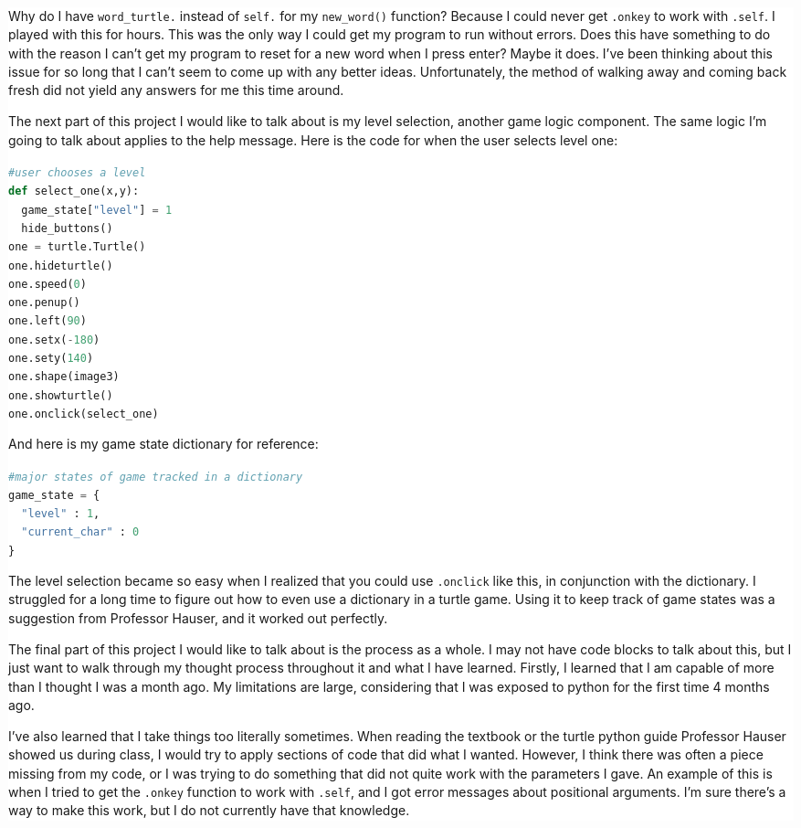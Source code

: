Why do I have `word_turtle.` instead of `self.` for my `new_word()` function? Because I could never get `.onkey` to work with `.self`. I played with this for hours. This was the only way I could get my program to run without errors. Does this have something to do with the reason I can’t get my program to reset for a new word when I press enter? Maybe it does. I’ve been thinking about this issue for so long that I can’t seem to come up with any better ideas. Unfortunately, the method of walking away and coming back fresh did not yield any answers for me this time around.

The next part of this project I would like to talk about is my level selection, another game logic component. The same logic I’m going to talk about applies to the help message. Here is the code for when the user selects level one:

```python
#user chooses a level
def select_one(x,y):
  game_state["level"] = 1
  hide_buttons()
one = turtle.Turtle()
one.hideturtle()
one.speed(0)
one.penup()
one.left(90)
one.setx(-180)
one.sety(140)
one.shape(image3)
one.showturtle()
one.onclick(select_one)
```
And here is my game state dictionary for reference:

```python
#major states of game tracked in a dictionary
game_state = {
  "level" : 1,
  "current_char" : 0
}
```

The level selection became so easy when I realized that you could use `.onclick` like this, in conjunction with the dictionary. I struggled for a long time to figure out how to even use a dictionary in a turtle game. Using it to keep track of game states was a suggestion from Professor Hauser, and it worked out perfectly.

The final part of this project I would like to talk about is the process as a whole. I may not have code blocks to talk about this, but I just want to walk through my thought process throughout it and what I have learned. Firstly, I learned that I am capable of more than I thought I was a month ago. My limitations are large, considering that I was exposed to python for the first time 4 months ago.

I’ve also learned that I take things too literally sometimes. When reading the textbook or the turtle python guide Professor Hauser showed us during class, I would try to apply sections of code that did what I wanted. However, I think there was often a piece missing from my code, or I was trying to do something that did not quite work with the parameters I gave. An example of this is when I tried to get the `.onkey` function to work with `.self`, and I got error messages about positional arguments. I’m sure there’s a way to make this work, but I do not currently have that knowledge.
